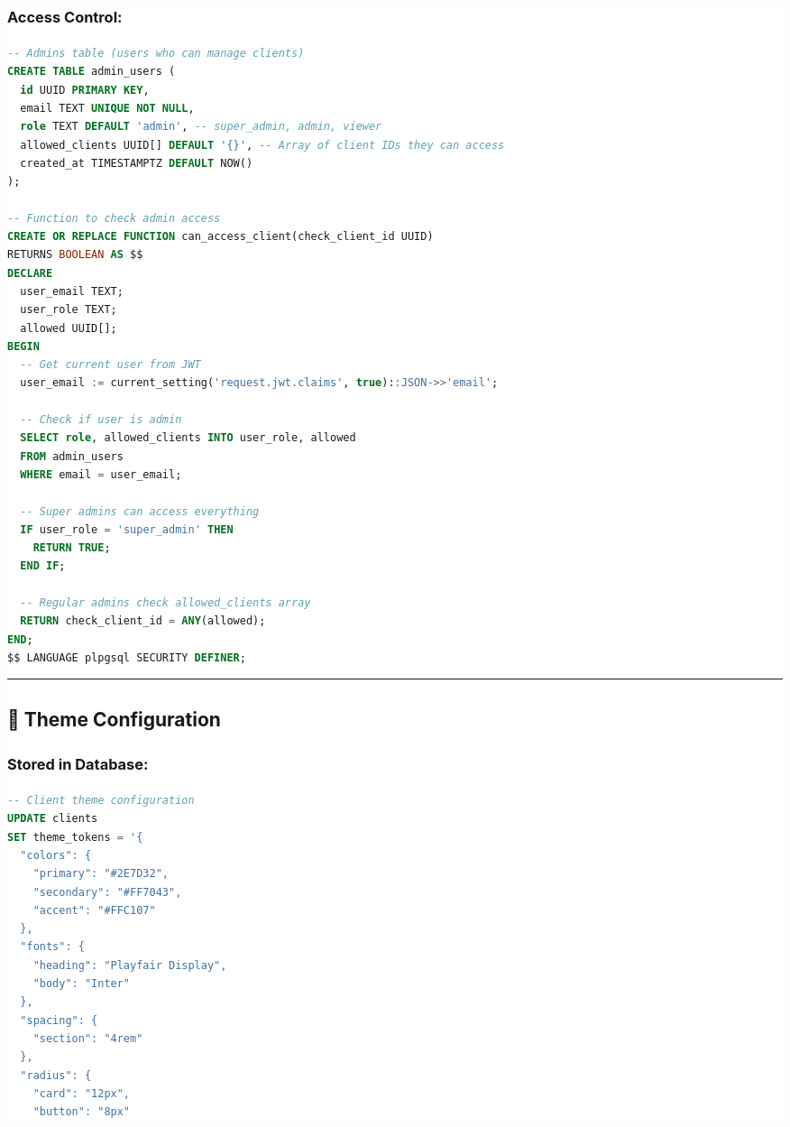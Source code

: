 ### **Access Control:**

```sql
-- Admins table (users who can manage clients)
CREATE TABLE admin_users (
  id UUID PRIMARY KEY,
  email TEXT UNIQUE NOT NULL,
  role TEXT DEFAULT 'admin', -- super_admin, admin, viewer
  allowed_clients UUID[] DEFAULT '{}', -- Array of client IDs they can access
  created_at TIMESTAMPTZ DEFAULT NOW()
);

-- Function to check admin access
CREATE OR REPLACE FUNCTION can_access_client(check_client_id UUID)
RETURNS BOOLEAN AS $$
DECLARE
  user_email TEXT;
  user_role TEXT;
  allowed UUID[];
BEGIN
  -- Get current user from JWT
  user_email := current_setting('request.jwt.claims', true)::JSON->>'email';

  -- Check if user is admin
  SELECT role, allowed_clients INTO user_role, allowed
  FROM admin_users
  WHERE email = user_email;

  -- Super admins can access everything
  IF user_role = 'super_admin' THEN
    RETURN TRUE;
  END IF;

  -- Regular admins check allowed_clients array
  RETURN check_client_id = ANY(allowed);
END;
$$ LANGUAGE plpgsql SECURITY DEFINER;
```

---

## 🎨 Theme Configuration

### **Stored in Database:**

```sql
-- Client theme configuration
UPDATE clients
SET theme_tokens = '{
  "colors": {
    "primary": "#2E7D32",
    "secondary": "#FF7043",
    "accent": "#FFC107"
  },
  "fonts": {
    "heading": "Playfair Display",
    "body": "Inter"
  },
  "spacing": {
    "section": "4rem"
  },
  "radius": {
    "card": "12px",
    "button": "8px"
```
